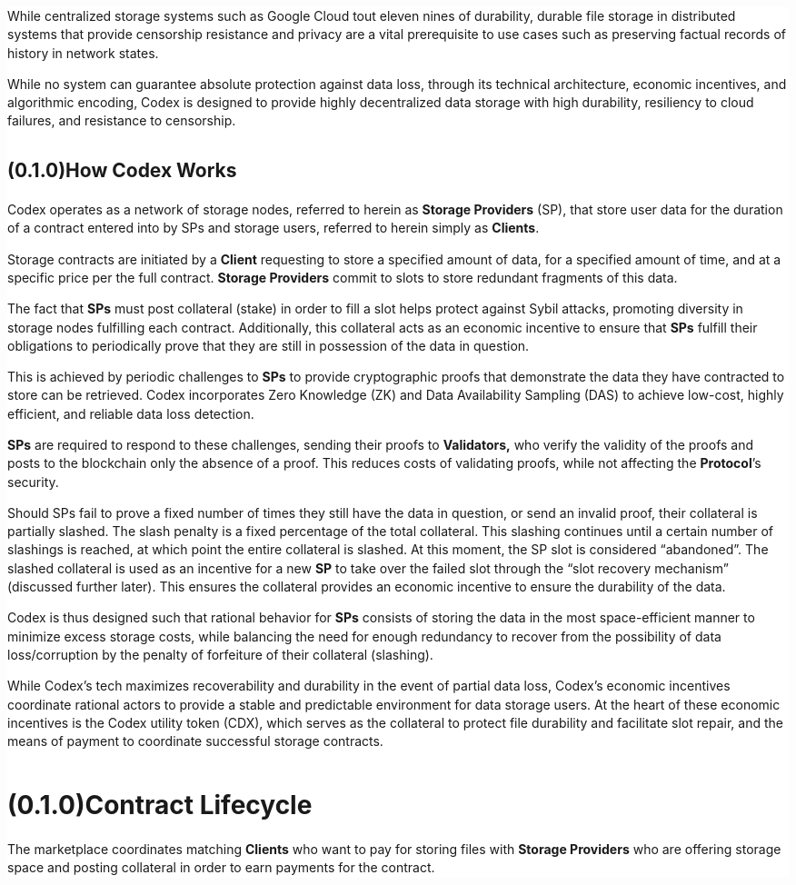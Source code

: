 While centralized storage systems such as Google Cloud tout eleven nines of durability, durable file storage in distributed systems that provide censorship resistance and privacy are a vital prerequisite to use cases such as preserving factual records of history in network states.

While no system can guarantee absolute protection against data loss, through its technical architecture, economic incentives, and algorithmic encoding, Codex is designed to provide highly decentralized data storage with high durability, resiliency to cloud failures, and resistance to censorship.

## (0.1.0)How Codex Works

Codex operates as a network of storage nodes, referred to herein as **Storage Providers** (SP), that store user data for the duration of a contract entered into by SPs and storage users, referred to herein simply as **Clients**.

Storage contracts are initiated by a **Client** requesting to store a specified amount of data, for a specified amount of time, and at a specific price per the full contract. **Storage Providers** commit to slots to store redundant fragments of this data.

The fact that **SPs** must post collateral (stake) in order to fill a slot helps protect against Sybil attacks, promoting diversity in storage nodes fulfilling each contract. Additionally, this collateral acts as an economic incentive to ensure that **SPs** fulfill their obligations to periodically prove that they are still in possession of the data in question.

This is achieved by periodic challenges to **SPs** to provide cryptographic proofs that demonstrate the data they have contracted to store can be retrieved. Codex incorporates Zero Knowledge (ZK) and Data Availability Sampling (DAS) to achieve low-cost, highly efficient, and reliable data loss detection.

**SPs** are required to respond to these challenges, sending their proofs to **Validators,** who verify the validity of the proofs and posts to the blockchain only the absence of a proof. This reduces costs of validating proofs, while not affecting the **Protocol**’s security.

Should SPs fail to prove a fixed number of times they still have the data in question, or send an invalid proof, their collateral is partially slashed. The slash penalty is a fixed percentage of the total collateral. This slashing continues until a certain number of slashings is reached, at which point the entire collateral is slashed. At this moment, the SP slot is considered “abandoned”. The slashed collateral is used as an incentive for a new **SP** to take over the failed slot through the “slot recovery mechanism” (discussed further later). This ensures the collateral provides an economic incentive to ensure the durability of the data.

Codex is thus designed such that rational behavior for **SPs** consists of storing the data in the most space-efficient manner to minimize excess storage costs, while balancing the need for enough redundancy to recover from the possibility of data loss/corruption by the penalty of forfeiture of their collateral (slashing).

While Codex’s tech maximizes recoverability and durability in the event of partial data loss, Codex’s economic incentives coordinate rational actors to provide a stable and predictable environment for data storage users. At the heart of these economic incentives is the Codex utility token (CDX), which serves as the collateral to protect file durability and facilitate slot repair, and the means of payment to coordinate successful storage contracts.

# (0.1.0)Contract Lifecycle

The marketplace coordinates matching **Clients** who want to pay for storing files with **Storage Providers** who are offering storage space and posting collateral in order to earn payments for the contract.
